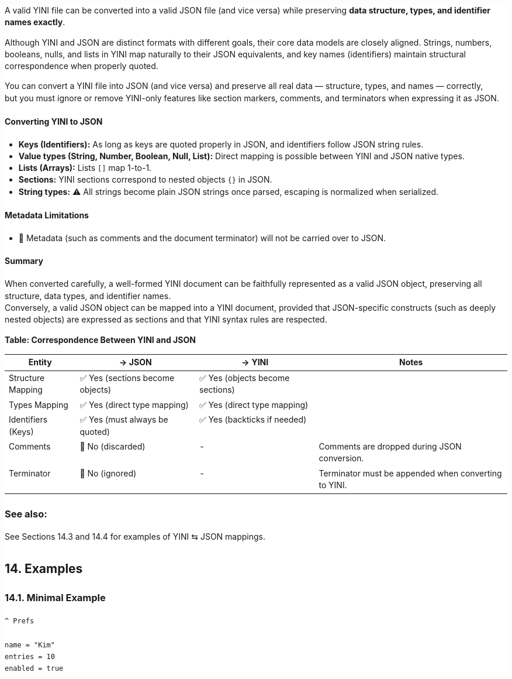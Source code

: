 A valid YINI file can be converted into a valid JSON file (and vice versa) while preserving **data structure, types, and identifier names exactly**.

Although YINI and JSON are distinct formats with different goals, their core data models are closely aligned.
Strings, numbers, booleans, nulls, and lists in YINI map naturally to their JSON equivalents, and key names (identifiers) maintain structural correspondence when properly quoted.

You can convert a YINI file into JSON (and vice versa) and preserve all real data — structure, types, and names — correctly,  
but you must ignore or remove YINI-only features like section markers, comments, and terminators when expressing it as JSON.

#### Converting YINI to JSON
- **Keys (Identifiers):** As long as keys are quoted properly in JSON, and identifiers follow JSON string rules.
- **Value types (String, Number, Boolean, Null, List):** Direct mapping is possible between YINI and JSON native types.
- **Lists (Arrays):** Lists `[]` map 1-to-1.
- **Sections:** YINI sections correspond to nested objects `{}` in JSON.
- **String types:** ⚠️ All strings become plain JSON strings once parsed, escaping is normalized when serialized.

#### Metadata Limitations
- 🚫 Metadata (such as comments and the document terminator) will not be carried over to JSON.

#### Summary
When converted carefully, a well-formed YINI document can be faithfully represented as a valid JSON object, preserving all structure, data types, and identifier names.  
Conversely, a valid JSON object can be mapped into a YINI document, provided that JSON-specific constructs (such as deeply nested objects) are expressed as sections and that YINI syntax rules are respected.

**Table: Correspondence Between YINI and JSON**

| Entity             | → JSON                         | → YINI                          | Notes |
|--------------------|---------------------------------|----------------------------------|-------|
| Structure Mapping  | ✅ Yes (sections become objects) | ✅ Yes (objects become sections)|   |
| Types Mapping      | ✅ Yes (direct type mapping)     | ✅ Yes (direct type mapping)    |   |
| Identifiers (Keys) | ✅ Yes (must always be quoted)    | ✅ Yes (backticks if needed)   |   |
| Comments           | 🚫 No (discarded)                | -                               | Comments are dropped during JSON conversion.|
| Terminator         | 🚫 No (ignored)                  | -                               | Terminator must be appended when converting to YINI.|

### See also:
See Sections 14.3 and 14.4 for examples of YINI ⇆ JSON mappings.

## 14. Examples

### 14.1. Minimal Example
```yini
^ Prefs

name = "Kim"
entries = 10
enabled = true
```

